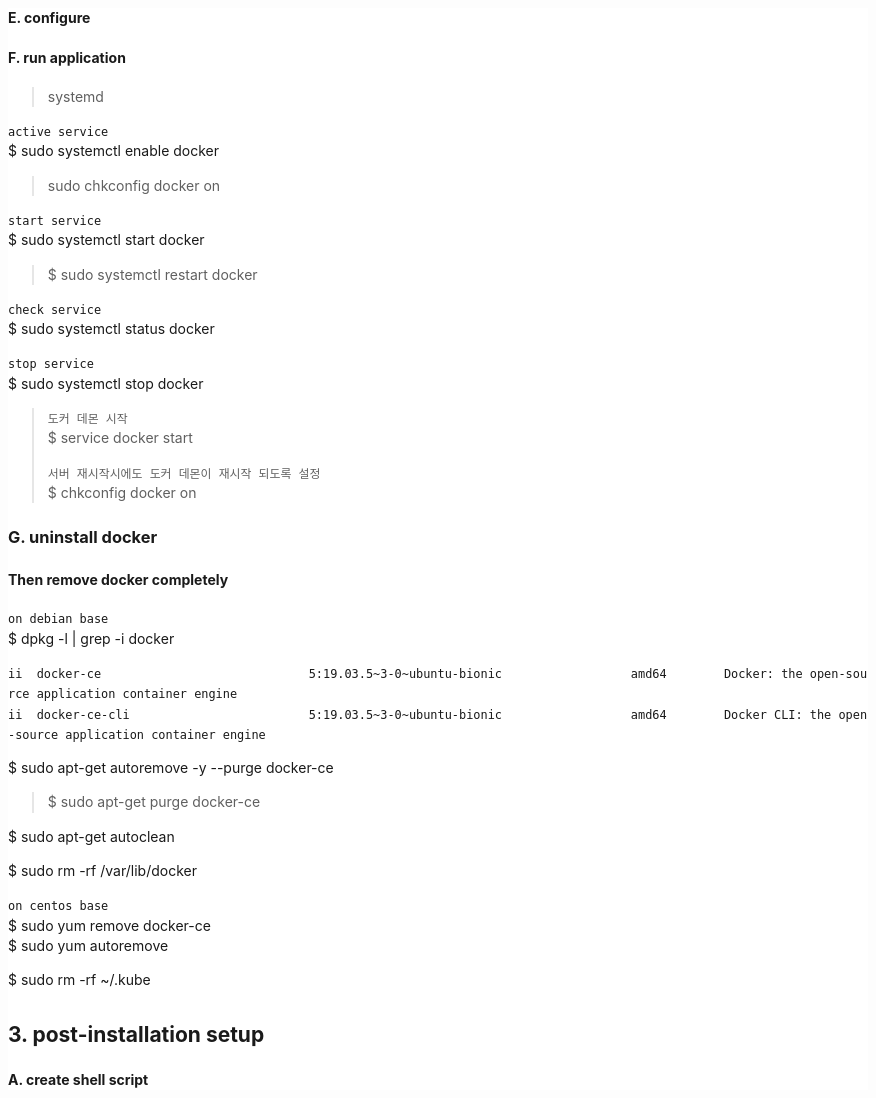 #### E. configure

#### F. run application
> systemd

`active service`  
$ sudo systemctl enable docker
> sudo chkconfig docker on

`start service`  
$ sudo systemctl start docker
>$ sudo systemctl restart docker

`check service`  
$ sudo systemctl status docker

`stop service`  
$ sudo systemctl stop docker

>`도커 데몬 시작`  
>$ service docker start
>
>`서버 재시작시에도 도커 데몬이 재시작 되도록 설정`  
>$ chkconfig docker on


### G. uninstall docker

#### Then remove docker completely

`on debian base`  
$ dpkg -l | grep -i docker
```
ii  docker-ce                             5:19.03.5~3-0~ubuntu-bionic                  amd64        Docker: the open-source application container engine
ii  docker-ce-cli                         5:19.03.5~3-0~ubuntu-bionic                  amd64        Docker CLI: the open-source application container engine
```
$ sudo apt-get autoremove -y --purge docker-ce  
> $ sudo apt-get purge docker-ce

$ sudo apt-get autoclean

$ sudo rm -rf /var/lib/docker

`on centos base`  
$ sudo yum remove docker-ce  
$ sudo yum autoremove

$ sudo rm -rf ~/.kube


## 3. post-installation setup

#### A. create shell script
